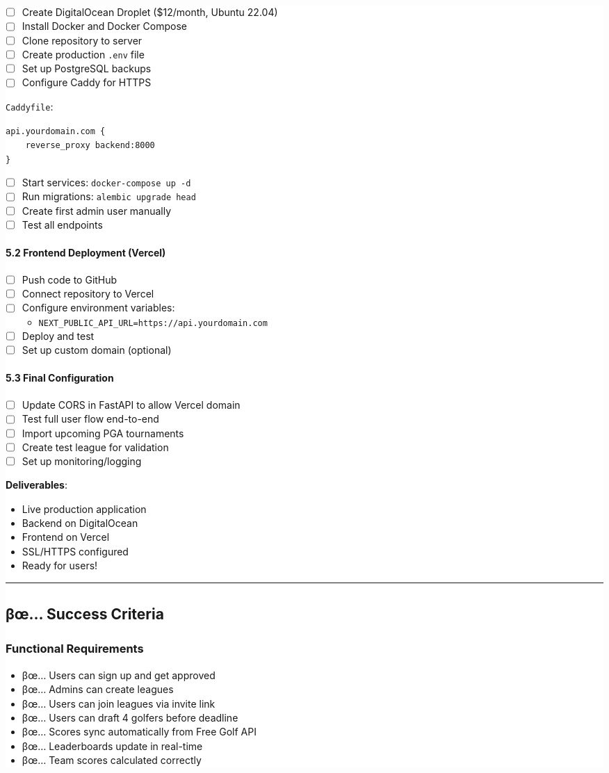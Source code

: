 - [ ] Create DigitalOcean Droplet ($12/month, Ubuntu 22.04)
- [ ] Install Docker and Docker Compose
- [ ] Clone repository to server
- [ ] Create production `.env` file
- [ ] Set up PostgreSQL backups
- [ ] Configure Caddy for HTTPS

`Caddyfile`:
```
api.yourdomain.com {
    reverse_proxy backend:8000
}
```

- [ ] Start services: `docker-compose up -d`
- [ ] Run migrations: `alembic upgrade head`
- [ ] Create first admin user manually
- [ ] Test all endpoints

#### 5.2 Frontend Deployment (Vercel)

- [ ] Push code to GitHub
- [ ] Connect repository to Vercel
- [ ] Configure environment variables:
  - `NEXT_PUBLIC_API_URL=https://api.yourdomain.com`
- [ ] Deploy and test
- [ ] Set up custom domain (optional)

#### 5.3 Final Configuration

- [ ] Update CORS in FastAPI to allow Vercel domain
- [ ] Test full user flow end-to-end
- [ ] Import upcoming PGA tournaments
- [ ] Create test league for validation
- [ ] Set up monitoring/logging

**Deliverables**:
- Live production application
- Backend on DigitalOcean
- Frontend on Vercel
- SSL/HTTPS configured
- Ready for users!

---

## βœ… Success Criteria

### Functional Requirements
- βœ… Users can sign up and get approved
- βœ… Admins can create leagues
- βœ… Users can join leagues via invite link
- βœ… Users can draft 4 golfers before deadline
- βœ… Scores sync automatically from Free Golf API
- βœ… Leaderboards update in real-time
- βœ… Team scores calculated correctly
